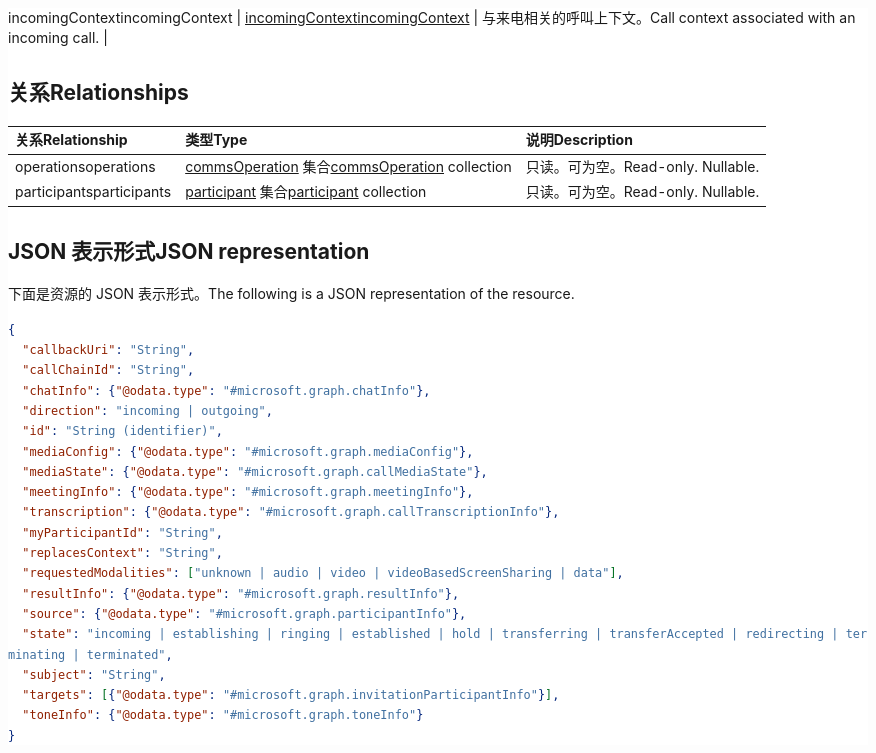 <span data-ttu-id="5ea7a-255">incomingContext</span><span class="sxs-lookup"><span data-stu-id="5ea7a-255">incomingContext</span></span>            | [<span data-ttu-id="5ea7a-256">incomingContext</span><span class="sxs-lookup"><span data-stu-id="5ea7a-256">incomingContext</span></span>](incomingContext.md)                                                                                | <span data-ttu-id="5ea7a-257">与来电相关的呼叫上下文。</span><span class="sxs-lookup"><span data-stu-id="5ea7a-257">Call context associated with an incoming call.</span></span>                                                                                                                                                                       |

## <a name="relationships"></a><span data-ttu-id="5ea7a-258">关系</span><span class="sxs-lookup"><span data-stu-id="5ea7a-258">Relationships</span></span>

| <span data-ttu-id="5ea7a-259">关系</span><span class="sxs-lookup"><span data-stu-id="5ea7a-259">Relationship</span></span>        | <span data-ttu-id="5ea7a-260">类型</span><span class="sxs-lookup"><span data-stu-id="5ea7a-260">Type</span></span>                                                 | <span data-ttu-id="5ea7a-261">说明</span><span class="sxs-lookup"><span data-stu-id="5ea7a-261">Description</span></span>                                                         |
|:--------------------|:-----------------------------------------------------|:--------------------------------------------------------------------|
| <span data-ttu-id="5ea7a-262">operations</span><span class="sxs-lookup"><span data-stu-id="5ea7a-262">operations</span></span>          | <span data-ttu-id="5ea7a-263">[commsOperation](commsoperation.md) 集合</span><span class="sxs-lookup"><span data-stu-id="5ea7a-263">[commsOperation](commsoperation.md) collection</span></span>       | <span data-ttu-id="5ea7a-p116">只读。可为空。</span><span class="sxs-lookup"><span data-stu-id="5ea7a-p116">Read-only. Nullable.</span></span>                                                |
| <span data-ttu-id="5ea7a-266">participants</span><span class="sxs-lookup"><span data-stu-id="5ea7a-266">participants</span></span>        | <span data-ttu-id="5ea7a-267">[participant](participant.md) 集合</span><span class="sxs-lookup"><span data-stu-id="5ea7a-267">[participant](participant.md) collection</span></span>             | <span data-ttu-id="5ea7a-p117">只读。可为空。</span><span class="sxs-lookup"><span data-stu-id="5ea7a-p117">Read-only. Nullable.</span></span>                                                |

## <a name="json-representation"></a><span data-ttu-id="5ea7a-270">JSON 表示形式</span><span class="sxs-lookup"><span data-stu-id="5ea7a-270">JSON representation</span></span>

<span data-ttu-id="5ea7a-271">下面是资源的 JSON 表示形式。</span><span class="sxs-lookup"><span data-stu-id="5ea7a-271">The following is a JSON representation of the resource.</span></span>


```json
{
  "callbackUri": "String",
  "callChainId": "String",
  "chatInfo": {"@odata.type": "#microsoft.graph.chatInfo"},
  "direction": "incoming | outgoing",
  "id": "String (identifier)",
  "mediaConfig": {"@odata.type": "#microsoft.graph.mediaConfig"},
  "mediaState": {"@odata.type": "#microsoft.graph.callMediaState"},
  "meetingInfo": {"@odata.type": "#microsoft.graph.meetingInfo"},  
  "transcription": {"@odata.type": "#microsoft.graph.callTranscriptionInfo"},
  "myParticipantId": "String",
  "replacesContext": "String",
  "requestedModalities": ["unknown | audio | video | videoBasedScreenSharing | data"],
  "resultInfo": {"@odata.type": "#microsoft.graph.resultInfo"},
  "source": {"@odata.type": "#microsoft.graph.participantInfo"},
  "state": "incoming | establishing | ringing | established | hold | transferring | transferAccepted | redirecting | terminating | terminated",
  "subject": "String",
  "targets": [{"@odata.type": "#microsoft.graph.invitationParticipantInfo"}],
  "toneInfo": {"@odata.type": "#microsoft.graph.toneInfo"}
}
```





